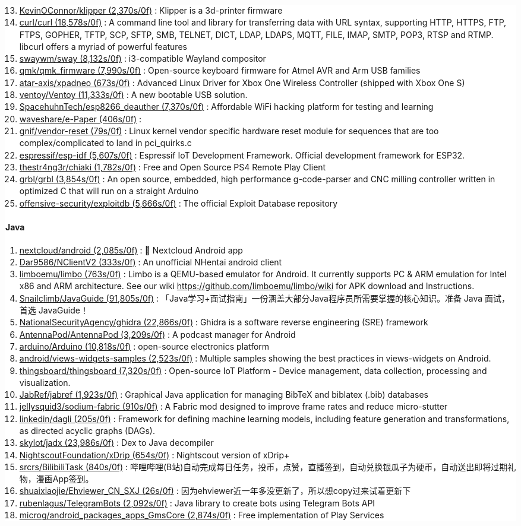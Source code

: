 13. [KevinOConnor/klipper (2,370s/0f)](https://github.com/KevinOConnor/klipper) : Klipper is a 3d-printer firmware
14. [curl/curl (18,578s/0f)](https://github.com/curl/curl) : A command line tool and library for transferring data with URL syntax, supporting HTTP, HTTPS, FTP, FTPS, GOPHER, TFTP, SCP, SFTP, SMB, TELNET, DICT, LDAP, LDAPS, MQTT, FILE, IMAP, SMTP, POP3, RTSP and RTMP. libcurl offers a myriad of powerful features
15. [swaywm/sway (8,132s/0f)](https://github.com/swaywm/sway) : i3-compatible Wayland compositor
16. [qmk/qmk_firmware (7,990s/0f)](https://github.com/qmk/qmk_firmware) : Open-source keyboard firmware for Atmel AVR and Arm USB families
17. [atar-axis/xpadneo (673s/0f)](https://github.com/atar-axis/xpadneo) : Advanced Linux Driver for Xbox One Wireless Controller (shipped with Xbox One S)
18. [ventoy/Ventoy (11,333s/0f)](https://github.com/ventoy/Ventoy) : A new bootable USB solution.
19. [SpacehuhnTech/esp8266_deauther (7,370s/0f)](https://github.com/SpacehuhnTech/esp8266_deauther) : Affordable WiFi hacking platform for testing and learning
20. [waveshare/e-Paper (406s/0f)](https://github.com/waveshare/e-Paper) : 
21. [gnif/vendor-reset (79s/0f)](https://github.com/gnif/vendor-reset) : Linux kernel vendor specific hardware reset module for sequences that are too complex/complicated to land in pci_quirks.c
22. [espressif/esp-idf (5,607s/0f)](https://github.com/espressif/esp-idf) : Espressif IoT Development Framework. Official development framework for ESP32.
23. [thestr4ng3r/chiaki (1,782s/0f)](https://github.com/thestr4ng3r/chiaki) : Free and Open Source PS4 Remote Play Client
24. [grbl/grbl (3,854s/0f)](https://github.com/grbl/grbl) : An open source, embedded, high performance g-code-parser and CNC milling controller written in optimized C that will run on a straight Arduino
25. [offensive-security/exploitdb (5,666s/0f)](https://github.com/offensive-security/exploitdb) : The official Exploit Database repository

#### Java
1. [nextcloud/android (2,085s/0f)](https://github.com/nextcloud/android) : 📱 Nextcloud Android app
2. [Dar9586/NClientV2 (333s/0f)](https://github.com/Dar9586/NClientV2) : An unofficial NHentai android client
3. [limboemu/limbo (763s/0f)](https://github.com/limboemu/limbo) : Limbo is a QEMU-based emulator for Android. It currently supports PC & ARM emulation for Intel x86 and ARM architecture. See our wiki https://github.com/limboemu/limbo/wiki for APK download and Instructions.
4. [Snailclimb/JavaGuide (91,805s/0f)](https://github.com/Snailclimb/JavaGuide) : 「Java学习+面试指南」一份涵盖大部分Java程序员所需要掌握的核心知识。准备 Java 面试，首选 JavaGuide！
5. [NationalSecurityAgency/ghidra (22,866s/0f)](https://github.com/NationalSecurityAgency/ghidra) : Ghidra is a software reverse engineering (SRE) framework
6. [AntennaPod/AntennaPod (3,209s/0f)](https://github.com/AntennaPod/AntennaPod) : A podcast manager for Android
7. [arduino/Arduino (10,818s/0f)](https://github.com/arduino/Arduino) : open-source electronics platform
8. [android/views-widgets-samples (2,523s/0f)](https://github.com/android/views-widgets-samples) : Multiple samples showing the best practices in views-widgets on Android.
9. [thingsboard/thingsboard (7,320s/0f)](https://github.com/thingsboard/thingsboard) : Open-source IoT Platform - Device management, data collection, processing and visualization.
10. [JabRef/jabref (1,923s/0f)](https://github.com/JabRef/jabref) : Graphical Java application for managing BibTeX and biblatex (.bib) databases
11. [jellysquid3/sodium-fabric (910s/0f)](https://github.com/jellysquid3/sodium-fabric) : A Fabric mod designed to improve frame rates and reduce micro-stutter
12. [linkedin/dagli (205s/0f)](https://github.com/linkedin/dagli) : Framework for defining machine learning models, including feature generation and transformations, as directed acyclic graphs (DAGs).
13. [skylot/jadx (23,986s/0f)](https://github.com/skylot/jadx) : Dex to Java decompiler
14. [NightscoutFoundation/xDrip (654s/0f)](https://github.com/NightscoutFoundation/xDrip) : Nightscout version of xDrip+
15. [srcrs/BilibiliTask (840s/0f)](https://github.com/srcrs/BilibiliTask) : 哔哩哔哩(B站)自动完成每日任务，投币，点赞，直播签到，自动兑换银瓜子为硬币，自动送出即将过期礼物，漫画App签到。
16. [shuaixiaojie/Ehviewer_CN_SXJ (26s/0f)](https://github.com/shuaixiaojie/Ehviewer_CN_SXJ) : 因为ehviewer近一年多没更新了，所以想copy过来试着更新下
17. [rubenlagus/TelegramBots (2,092s/0f)](https://github.com/rubenlagus/TelegramBots) : Java library to create bots using Telegram Bots API
18. [microg/android_packages_apps_GmsCore (2,874s/0f)](https://github.com/microg/android_packages_apps_GmsCore) : Free implementation of Play Services